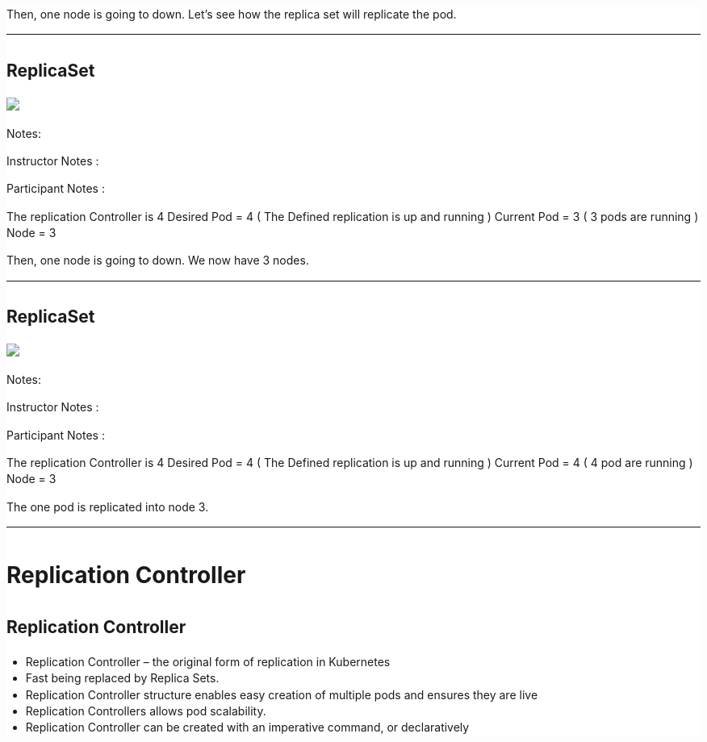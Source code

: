 Then, one node is going to down. Let’s see how the replica set will replicate the pod. 

---

## ReplicaSet

![](../../assets/images/kubernetes/Replication-Controller-02.png) 


Notes:

Instructor Notes :

Participant Notes :

The replication Controller is 4 
Desired Pod = 4 ( The Defined replication is up and running )
Current Pod = 3 ( 3 pods are running )
Node    = 3

Then, one node is going to down. We now have 3 nodes.


---

## ReplicaSet

![](../../assets/images/kubernetes/Replication-Controller-03.png) 


Notes:

Instructor Notes :

Participant Notes :

The replication Controller is 4 
Desired Pod = 4 ( The Defined replication is up and running )
Current Pod = 4 ( 4 pod are running )
Node    = 3

The one pod is replicated into node 3. 


---

# Replication Controller

## Replication Controller

  * Replication Controller – the original form of replication in Kubernetes
  * Fast being replaced by Replica Sets.
  * Replication Controller structure enables easy creation of multiple pods and ensures   they are live
  * Replication Controllers allows pod scalability.
  * Replication Controller can be created with an imperative command, or declaratively
